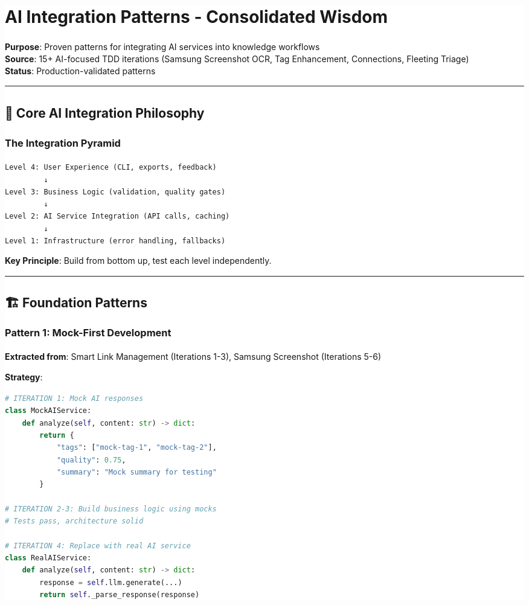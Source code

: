 # AI Integration Patterns - Consolidated Wisdom

**Purpose**: Proven patterns for integrating AI services into knowledge workflows  
**Source**: 15+ AI-focused TDD iterations (Samsung Screenshot OCR, Tag Enhancement, Connections, Fleeting Triage)  
**Status**: Production-validated patterns

---

## 🎯 Core AI Integration Philosophy

### The Integration Pyramid

```
Level 4: User Experience (CLI, exports, feedback)
         ↓
Level 3: Business Logic (validation, quality gates)
         ↓
Level 2: AI Service Integration (API calls, caching)
         ↓
Level 1: Infrastructure (error handling, fallbacks)
```

**Key Principle**: Build from bottom up, test each level independently.

---

## 🏗️ Foundation Patterns

### Pattern 1: Mock-First Development

**Extracted from**: Smart Link Management (Iterations 1-3), Samsung Screenshot (Iterations 5-6)

**Strategy**:
```python
# ITERATION 1: Mock AI responses
class MockAIService:
    def analyze(self, content: str) -> dict:
        return {
            "tags": ["mock-tag-1", "mock-tag-2"],
            "quality": 0.75,
            "summary": "Mock summary for testing"
        }

# ITERATION 2-3: Build business logic using mocks
# Tests pass, architecture solid

# ITERATION 4: Replace with real AI service
class RealAIService:
    def analyze(self, content: str) -> dict:
        response = self.llm.generate(...)
        return self._parse_response(response)
```
